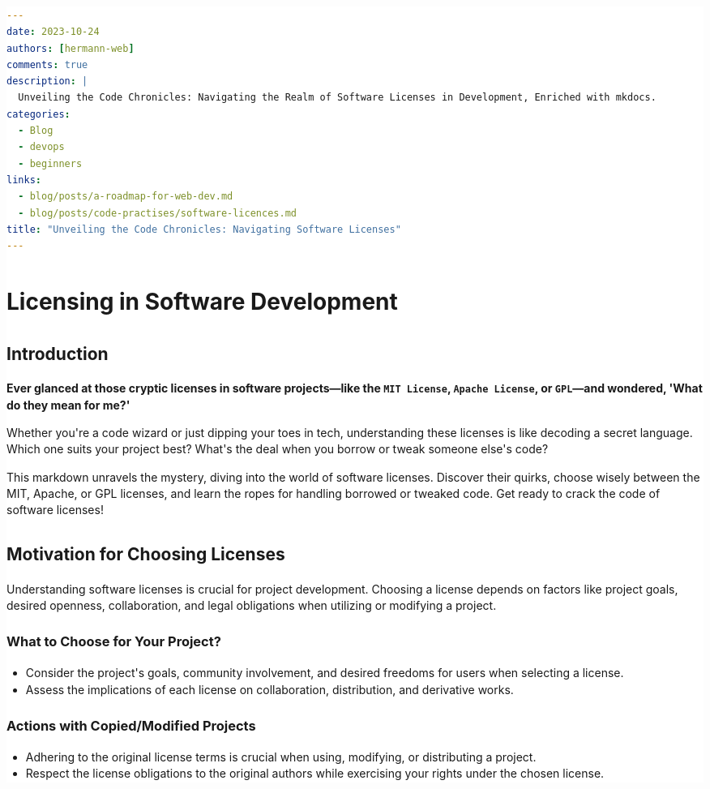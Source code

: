 ```yaml
---
date: 2023-10-24
authors: [hermann-web]
comments: true
description: |
  Unveiling the Code Chronicles: Navigating the Realm of Software Licenses in Development, Enriched with mkdocs.
categories:
  - Blog
  - devops
  - beginners
links:
  - blog/posts/a-roadmap-for-web-dev.md
  - blog/posts/code-practises/software-licences.md
title: "Unveiling the Code Chronicles: Navigating Software Licenses"
---
```


# Licensing in Software Development

## Introduction

__Ever glanced at those cryptic licenses in software projects—like the `MIT License`, `Apache License`, or `GPL`—and wondered, 'What do they mean for me?'__

Whether you're a code wizard or just dipping your toes in tech, understanding these licenses is like decoding a secret language. Which one suits your project best? What's the deal when you borrow or tweak someone else's code?

This markdown unravels the mystery, diving into the world of software licenses. Discover their quirks, choose wisely between the MIT, Apache, or GPL licenses, and learn the ropes for handling borrowed or tweaked code. Get ready to crack the code of software licenses!



## Motivation for Choosing Licenses

Understanding software licenses is crucial for project development. Choosing a license depends on factors like project goals, desired openness, collaboration, and legal obligations when utilizing or modifying a project.

### What to Choose for Your Project?
- Consider the project's goals, community involvement, and desired freedoms for users when selecting a license.
- Assess the implications of each license on collaboration, distribution, and derivative works.

### Actions with Copied/Modified Projects
- Adhering to the original license terms is crucial when using, modifying, or distributing a project.
- Respect the license obligations to the original authors while exercising your rights under the chosen license.
